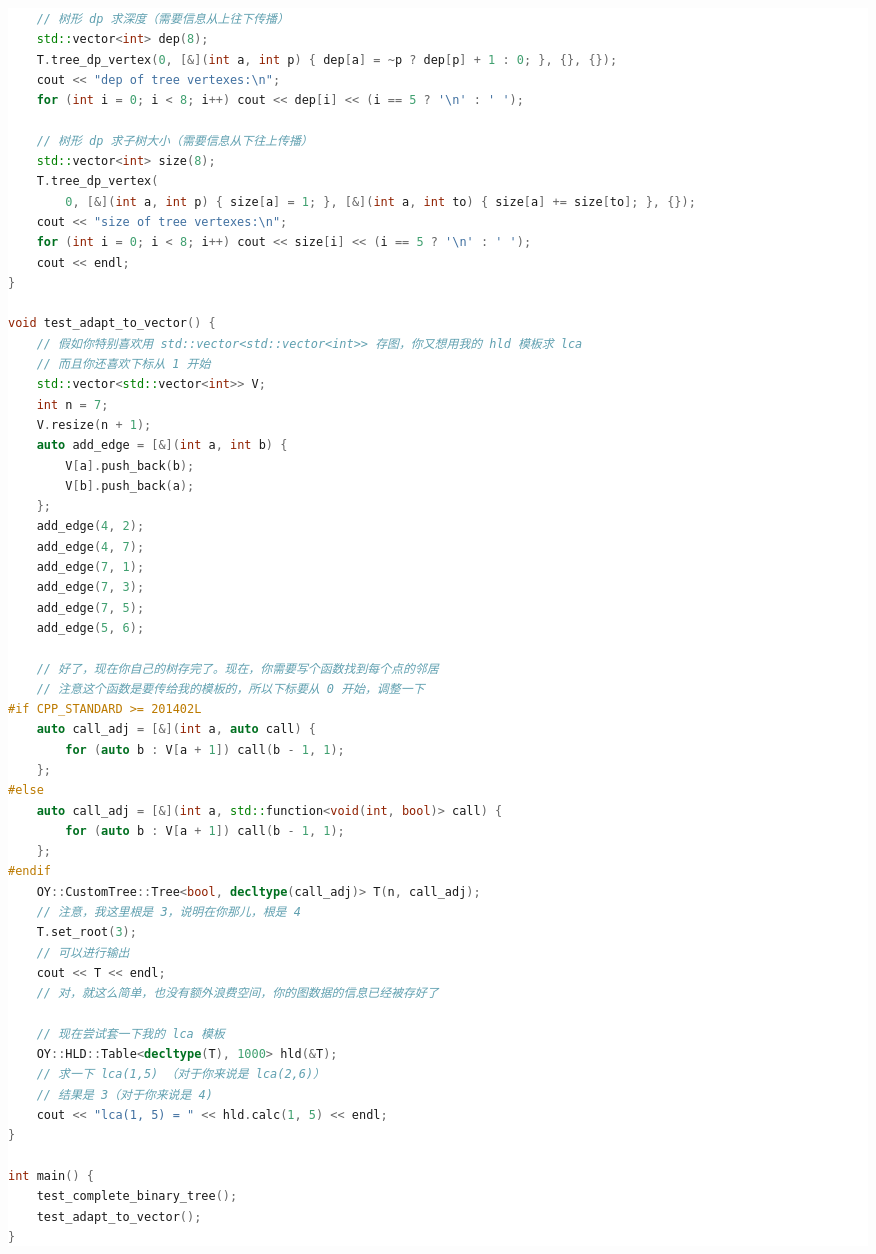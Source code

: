 ```c++
    // 树形 dp 求深度（需要信息从上往下传播）
    std::vector<int> dep(8);
    T.tree_dp_vertex(0, [&](int a, int p) { dep[a] = ~p ? dep[p] + 1 : 0; }, {}, {});
    cout << "dep of tree vertexes:\n";
    for (int i = 0; i < 8; i++) cout << dep[i] << (i == 5 ? '\n' : ' ');

    // 树形 dp 求子树大小（需要信息从下往上传播）
    std::vector<int> size(8);
    T.tree_dp_vertex(
        0, [&](int a, int p) { size[a] = 1; }, [&](int a, int to) { size[a] += size[to]; }, {});
    cout << "size of tree vertexes:\n";
    for (int i = 0; i < 8; i++) cout << size[i] << (i == 5 ? '\n' : ' ');
    cout << endl;
}

void test_adapt_to_vector() {
    // 假如你特别喜欢用 std::vector<std::vector<int>> 存图，你又想用我的 hld 模板求 lca
    // 而且你还喜欢下标从 1 开始
    std::vector<std::vector<int>> V;
    int n = 7;
    V.resize(n + 1);
    auto add_edge = [&](int a, int b) {
        V[a].push_back(b);
        V[b].push_back(a);
    };
    add_edge(4, 2);
    add_edge(4, 7);
    add_edge(7, 1);
    add_edge(7, 3);
    add_edge(7, 5);
    add_edge(5, 6);

    // 好了，现在你自己的树存完了。现在，你需要写个函数找到每个点的邻居
    // 注意这个函数是要传给我的模板的，所以下标要从 0 开始，调整一下
#if CPP_STANDARD >= 201402L
    auto call_adj = [&](int a, auto call) {
        for (auto b : V[a + 1]) call(b - 1, 1);
    };
#else
    auto call_adj = [&](int a, std::function<void(int, bool)> call) {
        for (auto b : V[a + 1]) call(b - 1, 1);
    };
#endif
    OY::CustomTree::Tree<bool, decltype(call_adj)> T(n, call_adj);
    // 注意，我这里根是 3，说明在你那儿，根是 4
    T.set_root(3);
    // 可以进行输出
    cout << T << endl;
    // 对，就这么简单，也没有额外浪费空间，你的图数据的信息已经被存好了

    // 现在尝试套一下我的 lca 模板
    OY::HLD::Table<decltype(T), 1000> hld(&T);
    // 求一下 lca(1,5) （对于你来说是 lca(2,6)）
    // 结果是 3（对于你来说是 4)
    cout << "lca(1, 5) = " << hld.calc(1, 5) << endl;
}

int main() {
    test_complete_binary_tree();
    test_adapt_to_vector();
}
```
